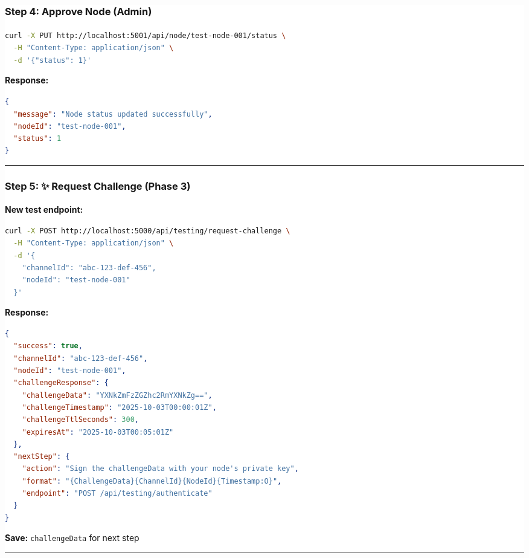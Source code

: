 
### Step 4: Approve Node (Admin)

```bash
curl -X PUT http://localhost:5001/api/node/test-node-001/status \
  -H "Content-Type: application/json" \
  -d '{"status": 1}'
```

**Response:**
```json
{
  "message": "Node status updated successfully",
  "nodeId": "test-node-001",
  "status": 1
}
```

---

### Step 5: ✨ Request Challenge (Phase 3)

**New test endpoint:**

```bash
curl -X POST http://localhost:5000/api/testing/request-challenge \
  -H "Content-Type: application/json" \
  -d '{
    "channelId": "abc-123-def-456",
    "nodeId": "test-node-001"
  }'
```

**Response:**
```json
{
  "success": true,
  "channelId": "abc-123-def-456",
  "nodeId": "test-node-001",
  "challengeResponse": {
    "challengeData": "YXNkZmFzZGZhc2RmYXNkZg==",
    "challengeTimestamp": "2025-10-03T00:00:01Z",
    "challengeTtlSeconds": 300,
    "expiresAt": "2025-10-03T00:05:01Z"
  },
  "nextStep": {
    "action": "Sign the challengeData with your node's private key",
    "format": "{ChallengeData}{ChannelId}{NodeId}{Timestamp:O}",
    "endpoint": "POST /api/testing/authenticate"
  }
}
```

**Save:** `challengeData` for next step

---
